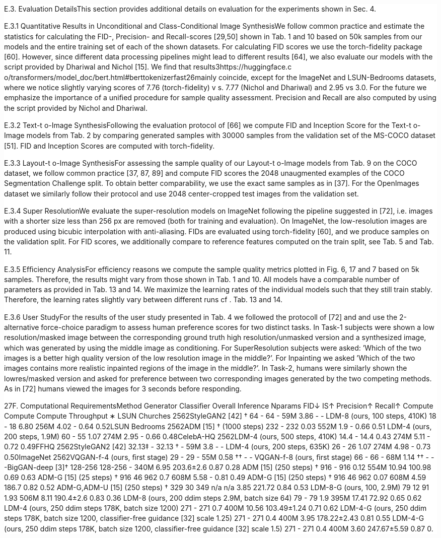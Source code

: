 E.3. Evaluation DetailsThis section provides additional details on evaluation for the experiments shown in Sec. 4.

E.3.1 Quantitative Results in Unconditional and Class-Conditional Image SynthesisWe follow common practice and estimate the statistics for calculating the FID-, Precision- and Recall-scores [29,50] shown in Tab. 1 and 10 based on 50k samples from our models and the entire training set of each of the shown datasets. For calculating FID scores we use the torch-fidelity package [60]. However, since different data processing pipelines might lead to different results [64], we also evaluate our models with the script provided by Dhariwal and Nichol [15]. We ﬁnd that results3https://huggingface.c o/transformers/model_doc/bert.html#berttokenizerfast26mainly coincide, except for the ImageNet and LSUN-Bedrooms datasets, where we notice slightly varying scores of 7.76 (torch-fidelity) v s. 7.77 (Nichol and Dhariwal) and 2.95 vs 3.0. For the future we emphasize the importance of a uniﬁed procedure for sample quality assessment. Precision and Recall are also computed by using the script provided by Nichol and Dhariwal.

E.3.2 Text-t o-Image SynthesisFollowing the evaluation protocol of [66] we compute FID and Inception Score for the Text-t o-Image models from Tab. 2 by comparing generated samples with 30000 samples from the validation set of the MS-COCO dataset [51]. FID and Inception Scores are computed with torch-fidelity.

E.3.3 Layout-t o-Image SynthesisFor assessing the sample quality of our Layout-t o-Image models from Tab. 9 on the COCO dataset, we follow common practice [37, 87, 89] and compute FID scores the 2048 unaugmented examples of the COCO Segmentation Challenge split. To obtain better comparability, we use the exact same samples as in [37]. For the OpenImages dataset we similarly follow their protocol and use 2048 center-cropped test images from the validation set.

E.3.4 Super ResolutionWe evaluate the super-resolution models on ImageNet following the pipeline suggested in [72], i.e. images with a shorter size less than 256 px are removed (both for training and evaluation). On ImageNet, the low-resolution images are produced using bicubic interpolation with anti-aliasing. FIDs are evaluated using torch-fidelity [60], and we produce samples on the validation split. For FID scores, we additionally compare to reference features computed on the train split, see Tab. 5 and Tab. 11.

E.3.5 Efﬁciency AnalysisFor efﬁciency reasons we compute the sample quality metrics plotted in Fig. 6, 17 and 7 based on 5k samples. Therefore, the results might vary from those shown in Tab. 1 and 10. All models have a comparable number of parameters as provided in Tab. 13 and 14. We maximize the learning rates of the individual models such that they still train stably. Therefore, the learning rates slightly vary between different runs cf . Tab. 13 and 14.

E.3.6 User StudyFor the results of the user study presented in Tab. 4 we followed the protocoll of [72] and and use the 2-alternative force-choice paradigm to assess human preference scores for two distinct tasks. In Task-1 subjects were shown a low resolution/masked image between the corresponding ground truth high resolution/unmasked version and a synthesized image, which was generated by using the middle image as conditioning. For SuperResolution subjects were asked: ’Which of the two images is a better high quality version of the low resolution image in the middle?’. For Inpainting we asked ’Which of the two images contains more realistic inpainted regions of the image in the middle?’. In Task-2, humans were similarly shown the lowres/masked version and asked for preference between two corresponding images generated by the two competing methods. As in [72] humans viewed the images for 3 seconds before responding.

27F. Computational RequirementsMethod Generator Classiﬁer Overall Inference Nparams FID↓ IS↑ Precision↑ Recall↑ Compute Compute Compute Throughput ∗ LSUN Churches 2562StyleGAN2 [42] † 64 - 64 - 59M 3.86 - - LDM-8 (ours, 100 steps, 410K) 18 - 18 6.80 256M 4.02 - 0.64 0.52LSUN Bedrooms 2562ADM [15] † (1000 steps) 232 - 232 0.03 552M 1.9 - 0.66 0.51 LDM-4 (ours, 200 steps, 1.9M) 60 - 55 1.07 274M 2.95 - 0.66 0.48CelebA-HQ 2562LDM-4 (ours, 500 steps, 410K) 14.4 - 14.4 0.43 274M 5.11 - 0.72 0.49FFHQ 2562StyleGAN2 [42] 32.13‡ - 32.13 † - 59M 3.8 - - LDM-4 (ours, 200 steps, 635K) 26 - 26 1.07 274M 4.98 - 0.73 0.50ImageNet 2562VQGAN-f-4 (ours, ﬁrst stage) 29 - 29 - 55M 0.58 †† - - VQGAN-f-8 (ours, ﬁrst stage) 66 - 66 - 68M 1.14 †† - - -BigGAN-deep [3]† 128-256 128-256 - 340M 6.95 203.6±2.6 0.87 0.28 ADM [15] (250 steps) † 916 - 916 0.12 554M 10.94 100.98 0.69 0.63 ADM-G [15] (25 steps) † 916 46 962 0.7 608M 5.58 - 0.81 0.49 ADM-G [15] (250 steps) † 916 46 962 0.07 608M 4.59 186.7 0.82 0.52 ADM-G,ADM-U [15] (250 steps) † 329 30 349 n/a n/a 3.85 221.72 0.84 0.53 LDM-8-G (ours, 100, 2.9M) 79 12 91 1.93 506M 8.11 190.4±2.6 0.83 0.36 LDM-8 (ours, 200 ddim steps 2.9M, batch size 64) 79 - 79 1.9 395M 17.41 72.92 0.65 0.62 LDM-4 (ours, 250 ddim steps 178K, batch size 1200) 271 - 271 0.7 400M 10.56 103.49±1.24 0.71 0.62 LDM-4-G (ours, 250 ddim steps 178K, batch size 1200, classiﬁer-free guidance [32] scale 1.25) 271 - 271 0.4 400M 3.95 178.22±2.43 0.81 0.55 LDM-4-G (ours, 250 ddim steps 178K, batch size 1200, classiﬁer-free guidance [32] scale 1.5) 271 - 271 0.4 400M 3.60 247.67±5.59 0.87 0.